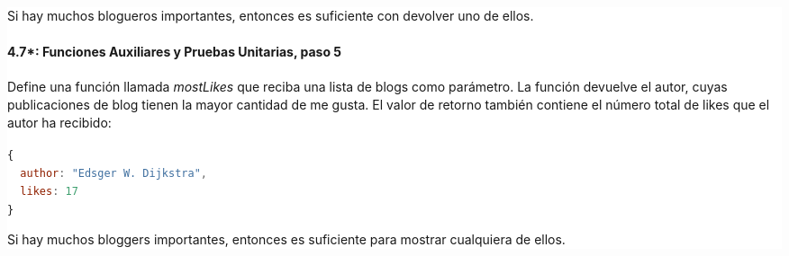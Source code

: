 Si hay muchos blogueros importantes, entonces es suficiente con devolver uno de ellos.

#### 4.7*: Funciones Auxiliares y Pruebas Unitarias, paso 5

Define una función llamada _mostLikes_ que reciba una lista de blogs como parámetro. La función devuelve el autor, cuyas publicaciones de blog tienen la mayor cantidad de me gusta. El valor de retorno también contiene el número total de likes que el autor ha recibido:

```js
{
  author: "Edsger W. Dijkstra",
  likes: 17
}
```

Si hay muchos bloggers importantes, entonces es suficiente para mostrar cualquiera de ellos.

</div>

